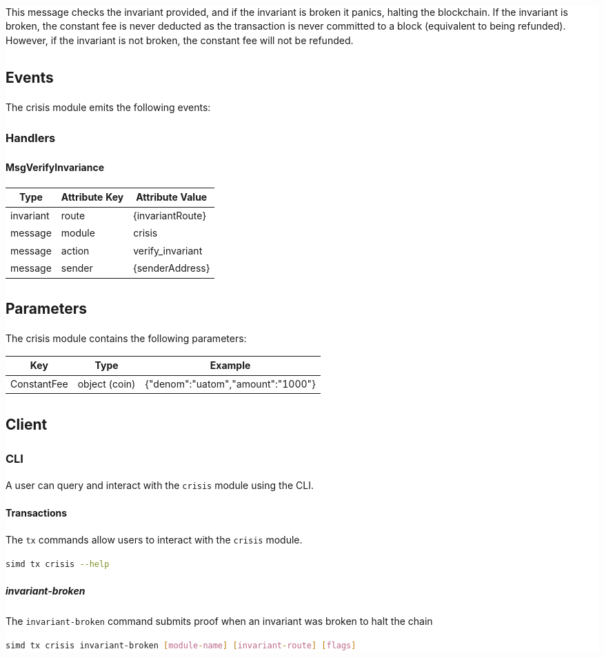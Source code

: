 This message checks the invariant provided, and if the invariant is broken it
panics, halting the blockchain. If the invariant is broken, the constant fee is
never deducted as the transaction is never committed to a block (equivalent to
being refunded). However, if the invariant is not broken, the constant fee will
not be refunded.

## Events

The crisis module emits the following events:

### Handlers

#### MsgVerifyInvariance

| Type      | Attribute Key | Attribute Value  |
|-----------|---------------|------------------|
| invariant | route         | {invariantRoute} |
| message   | module        | crisis           |
| message   | action        | verify_invariant |
| message   | sender        | {senderAddress}  |

## Parameters

The crisis module contains the following parameters:

| Key         | Type          | Example                           |
|-------------|---------------|-----------------------------------|
| ConstantFee | object (coin) | {"denom":"uatom","amount":"1000"} |

## Client

### CLI

A user can query and interact with the `crisis` module using the CLI.

#### Transactions

The `tx` commands allow users to interact with the `crisis` module.

```bash
simd tx crisis --help
```

##### invariant-broken

The `invariant-broken` command submits proof when an invariant was broken to halt the chain

```bash
simd tx crisis invariant-broken [module-name] [invariant-route] [flags]
```
